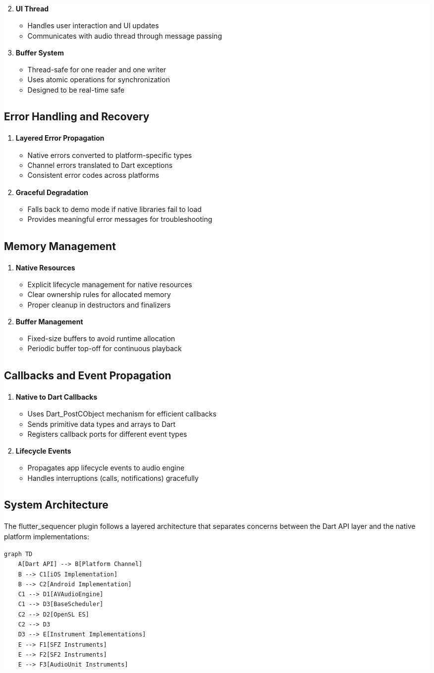 2. **UI Thread**
   - Handles user interaction and UI updates
   - Communicates with audio thread through message passing

3. **Buffer System**
   - Thread-safe for one reader and one writer
   - Uses atomic operations for synchronization
   - Designed to be real-time safe

## Error Handling and Recovery

1. **Layered Error Propagation**
   - Native errors converted to platform-specific types
   - Channel errors translated to Dart exceptions
   - Consistent error codes across platforms

2. **Graceful Degradation**
   - Falls back to demo mode if native libraries fail to load
   - Provides meaningful error messages for troubleshooting

## Memory Management

1. **Native Resources**
   - Explicit lifecycle management for native resources
   - Clear ownership rules for allocated memory
   - Proper cleanup in destructors and finalizers

2. **Buffer Management**
   - Fixed-size buffers to avoid runtime allocation
   - Periodic buffer top-off for continuous playback

## Callbacks and Event Propagation

1. **Native to Dart Callbacks**
   - Uses Dart_PostCObject mechanism for efficient callbacks
   - Sends primitive data types and arrays to Dart
   - Registers callback ports for different event types

2. **Lifecycle Events**
   - Propagates app lifecycle events to audio engine
   - Handles interruptions (calls, notifications) gracefully

## System Architecture

The flutter_sequencer plugin follows a layered architecture that separates concerns between the Dart API layer and the native platform implementations:

```mermaid
graph TD
    A[Dart API] --> B[Platform Channel]
    B --> C1[iOS Implementation]
    B --> C2[Android Implementation]
    C1 --> D1[AVAudioEngine]
    C1 --> D3[BaseScheduler]
    C2 --> D2[OpenSL ES]
    C2 --> D3
    D3 --> E[Instrument Implementations]
    E --> F1[SFZ Instruments]
    E --> F2[SF2 Instruments]
    E --> F3[AudioUnit Instruments]
```
